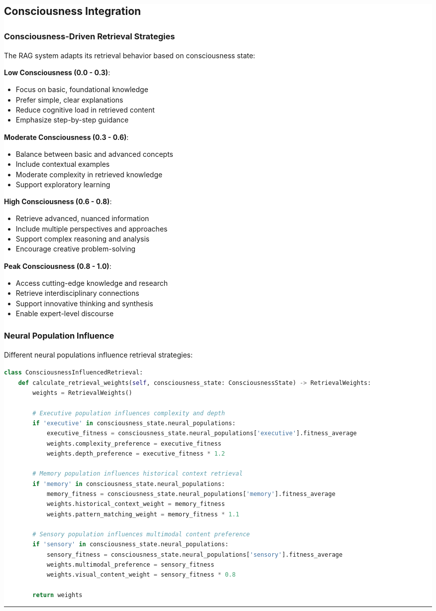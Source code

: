 
## Consciousness Integration

### Consciousness-Driven Retrieval Strategies

The RAG system adapts its retrieval behavior based on consciousness state:

**Low Consciousness (0.0 - 0.3)**:
- Focus on basic, foundational knowledge
- Prefer simple, clear explanations
- Reduce cognitive load in retrieved content
- Emphasize step-by-step guidance

**Moderate Consciousness (0.3 - 0.6)**:
- Balance between basic and advanced concepts
- Include contextual examples
- Moderate complexity in retrieved knowledge
- Support exploratory learning

**High Consciousness (0.6 - 0.8)**:
- Retrieve advanced, nuanced information
- Include multiple perspectives and approaches
- Support complex reasoning and analysis
- Encourage creative problem-solving

**Peak Consciousness (0.8 - 1.0)**:
- Access cutting-edge knowledge and research
- Retrieve interdisciplinary connections
- Support innovative thinking and synthesis
- Enable expert-level discourse

### Neural Population Influence

Different neural populations influence retrieval strategies:

```python
class ConsciousnessInfluencedRetrieval:
    def calculate_retrieval_weights(self, consciousness_state: ConsciousnessState) -> RetrievalWeights:
        weights = RetrievalWeights()
        
        # Executive population influences complexity and depth
        if 'executive' in consciousness_state.neural_populations:
            executive_fitness = consciousness_state.neural_populations['executive'].fitness_average
            weights.complexity_preference = executive_fitness
            weights.depth_preference = executive_fitness * 1.2
        
        # Memory population influences historical context retrieval
        if 'memory' in consciousness_state.neural_populations:
            memory_fitness = consciousness_state.neural_populations['memory'].fitness_average
            weights.historical_context_weight = memory_fitness
            weights.pattern_matching_weight = memory_fitness * 1.1
        
        # Sensory population influences multimodal content preference
        if 'sensory' in consciousness_state.neural_populations:
            sensory_fitness = consciousness_state.neural_populations['sensory'].fitness_average
            weights.multimodal_preference = sensory_fitness
            weights.visual_content_weight = sensory_fitness * 0.8
        
        return weights
```

---
